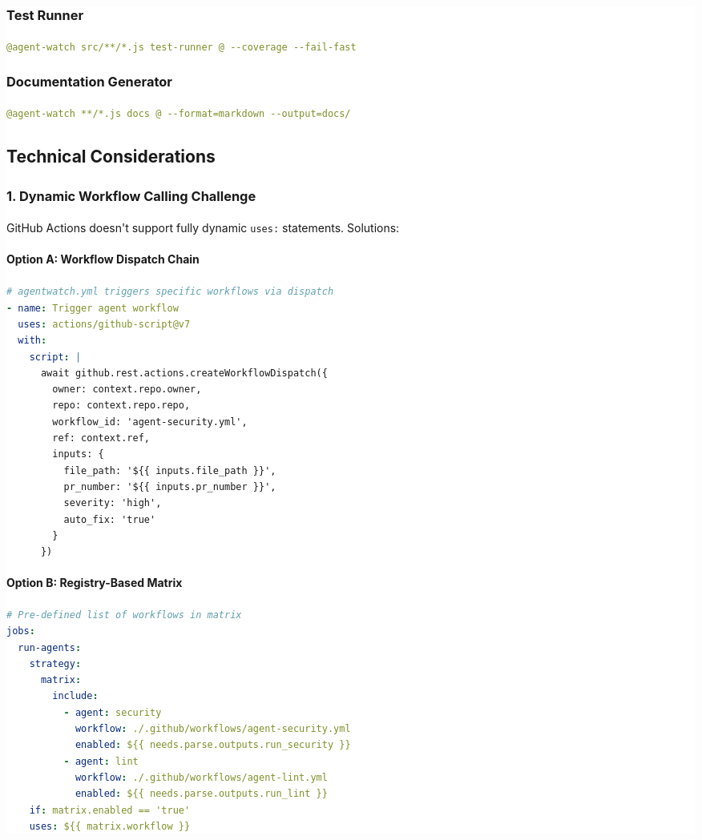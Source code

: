 ### Test Runner
```yaml
@agent-watch src/**/*.js test-runner @ --coverage --fail-fast
```

### Documentation Generator
```yaml
@agent-watch **/*.js docs @ --format=markdown --output=docs/
```

## Technical Considerations

### 1. Dynamic Workflow Calling Challenge

GitHub Actions doesn't support fully dynamic `uses:` statements. Solutions:

#### Option A: Workflow Dispatch Chain
```yaml
# agentwatch.yml triggers specific workflows via dispatch
- name: Trigger agent workflow
  uses: actions/github-script@v7
  with:
    script: |
      await github.rest.actions.createWorkflowDispatch({
        owner: context.repo.owner,
        repo: context.repo.repo,
        workflow_id: 'agent-security.yml',
        ref: context.ref,
        inputs: {
          file_path: '${{ inputs.file_path }}',
          pr_number: '${{ inputs.pr_number }}',
          severity: 'high',
          auto_fix: 'true'
        }
      })
```

#### Option B: Registry-Based Matrix
```yaml
# Pre-defined list of workflows in matrix
jobs:
  run-agents:
    strategy:
      matrix:
        include:
          - agent: security
            workflow: ./.github/workflows/agent-security.yml
            enabled: ${{ needs.parse.outputs.run_security }}
          - agent: lint
            workflow: ./.github/workflows/agent-lint.yml  
            enabled: ${{ needs.parse.outputs.run_lint }}
    if: matrix.enabled == 'true'
    uses: ${{ matrix.workflow }}
```
